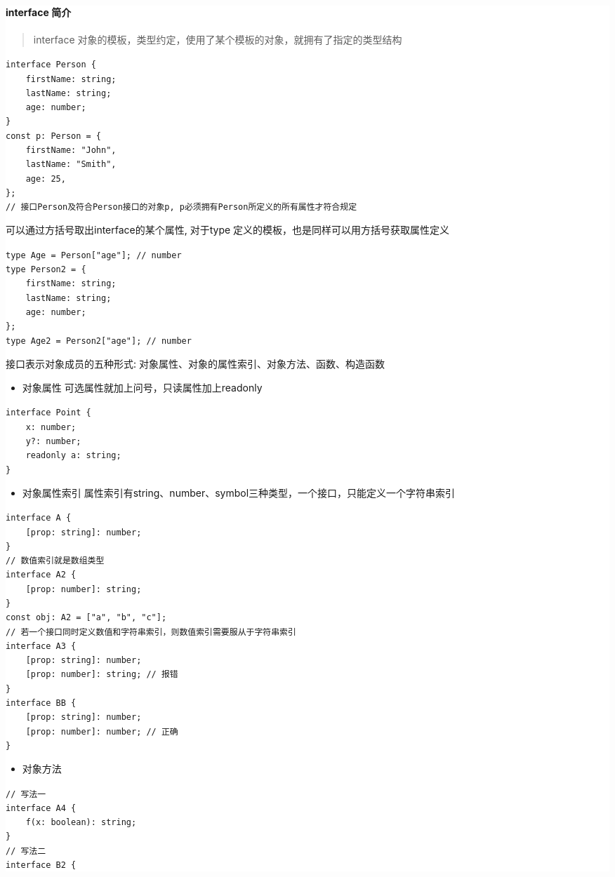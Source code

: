 #### interface 简介
> interface 对象的模板，类型约定，使用了某个模板的对象，就拥有了指定的类型结构

```
interface Person {
	firstName: string;
	lastName: string;
	age: number;
}
const p: Person = {
	firstName: "John",
	lastName: "Smith",
	age: 25,
};
// 接口Person及符合Person接口的对象p, p必须拥有Person所定义的所有属性才符合规定
```
可以通过方括号取出interface的某个属性, 对于type 定义的模板，也是同样可以用方括号获取属性定义
```
type Age = Person["age"]; // number
type Person2 = {
	firstName: string;
	lastName: string;
	age: number;
};
type Age2 = Person2["age"]; // number
```

接口表示对象成员的五种形式: 对象属性、对象的属性索引、对象方法、函数、构造函数
- 对象属性
可选属性就加上问号，只读属性加上readonly
```
interface Point {
	x: number;
	y?: number;
	readonly a: string;
}
```
- 对象属性索引
属性索引有string、number、symbol三种类型，一个接口，只能定义一个字符串索引
```
interface A {
	[prop: string]: number;
}
// 数值索引就是数组类型
interface A2 {
	[prop: number]: string;
}
const obj: A2 = ["a", "b", "c"];
// 若一个接口同时定义数值和字符串索引，则数值索引需要服从于字符串索引
interface A3 {
	[prop: string]: number;
	[prop: number]: string; // 报错
}
interface BB {
	[prop: string]: number;
	[prop: number]: number; // 正确
}
```
- 对象方法
```
// 写法一
interface A4 {
	f(x: boolean): string;
}
// 写法二
interface B2 {
```